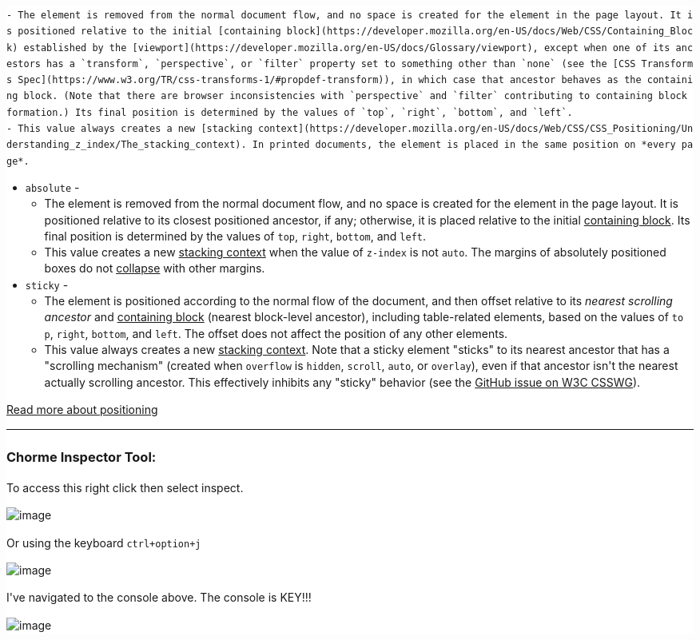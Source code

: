     - The element is removed from the normal document flow, and no space is created for the element in the page layout. It is positioned relative to the initial [containing block](https://developer.mozilla.org/en-US/docs/Web/CSS/Containing_Block) established by the [viewport](https://developer.mozilla.org/en-US/docs/Glossary/viewport), except when one of its ancestors has a `transform`, `perspective`, or `filter` property set to something other than `none` (see the [CSS Transforms Spec](https://www.w3.org/TR/css-transforms-1/#propdef-transform)), in which case that ancestor behaves as the containing block. (Note that there are browser inconsistencies with `perspective` and `filter` contributing to containing block formation.) Its final position is determined by the values of `top`, `right`, `bottom`, and `left`.
    - This value always creates a new [stacking context](https://developer.mozilla.org/en-US/docs/Web/CSS/CSS_Positioning/Understanding_z_index/The_stacking_context). In printed documents, the element is placed in the same position on *every page*.
- `absolute` -
    - The element is removed from the normal document flow, and no space is created for the element in the page layout. It is positioned relative to its closest positioned ancestor, if any; otherwise, it is placed relative to the initial [containing block](https://developer.mozilla.org/en-US/docs/Web/CSS/Containing_Block). Its final position is determined by the values of `top`, `right`, `bottom`, and `left`.
    - This value creates a new [stacking context](https://developer.mozilla.org/en-US/docs/Web/CSS/CSS_Positioning/Understanding_z_index/The_stacking_context) when the value of `z-index` is not `auto`. The margins of absolutely positioned boxes do not [collapse](https://developer.mozilla.org/en-US/docs/Web/CSS/CSS_Box_Model/Mastering_margin_collapsing) with other margins.
- `sticky` -
    - The element is positioned according to the normal flow of the document, and then offset relative to its *nearest scrolling ancestor* and [containing block](https://developer.mozilla.org/en-US/docs/Web/CSS/Containing_Block) (nearest block-level ancestor), including table-related elements, based on the values of `top`, `right`, `bottom`, and `left`. The offset does not affect the position of any other elements.
    - This value always creates a new [stacking context](https://developer.mozilla.org/en-US/docs/Web/CSS/CSS_Positioning/Understanding_z_index/The_stacking_context). Note that a sticky element "sticks" to its nearest ancestor that has a "scrolling mechanism" (created when `overflow` is `hidden`, `scroll`, `auto`, or `overlay`), even if that ancestor isn't the nearest actually scrolling ancestor. This effectively inhibits any "sticky" behavior (see the [GitHub issue on W3C CSSWG](https://github.com/w3c/csswg-drafts/issues/865)).

[Read more about positioning](https://developer.mozilla.org/en-US/docs/Web/CSS/position)

---

### Chorme Inspector Tool:

To access this right click then select inspect. 

![image](https://user-images.githubusercontent.com/29104770/123186619-26543800-d45e-11eb-9051-73f467967fc4.png)

Or using the keyboard `ctrl+option+j`

![image](https://user-images.githubusercontent.com/29104770/123186642-32d89080-d45e-11eb-9c27-635c08f17862.png)

I've navigated to the console above. The console is KEY!!!

![image](https://user-images.githubusercontent.com/29104770/123186681-48e65100-d45e-11eb-9bfc-7b30a409258c.png)
